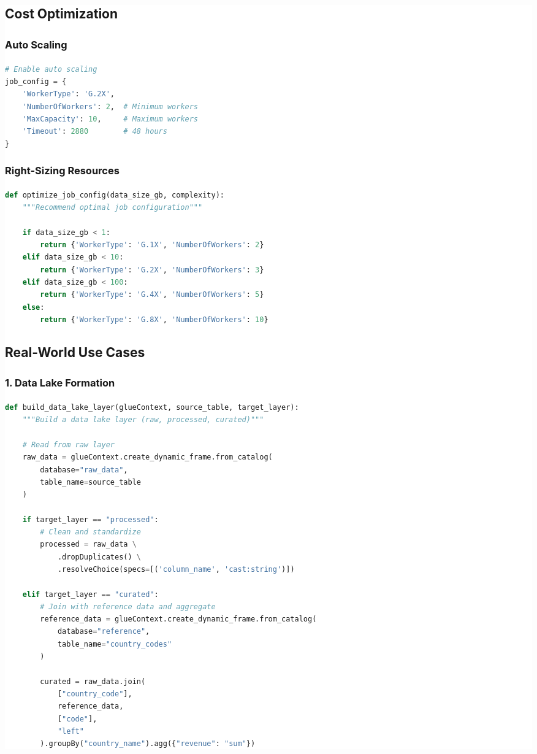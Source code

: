 ## Cost Optimization

### Auto Scaling

```python
# Enable auto scaling
job_config = {
    'WorkerType': 'G.2X',
    'NumberOfWorkers': 2,  # Minimum workers
    'MaxCapacity': 10,     # Maximum workers
    'Timeout': 2880        # 48 hours
}
```

### Right-Sizing Resources

```python
def optimize_job_config(data_size_gb, complexity):
    """Recommend optimal job configuration"""

    if data_size_gb < 1:
        return {'WorkerType': 'G.1X', 'NumberOfWorkers': 2}
    elif data_size_gb < 10:
        return {'WorkerType': 'G.2X', 'NumberOfWorkers': 3}
    elif data_size_gb < 100:
        return {'WorkerType': 'G.4X', 'NumberOfWorkers': 5}
    else:
        return {'WorkerType': 'G.8X', 'NumberOfWorkers': 10}
```

## Real-World Use Cases

### 1. Data Lake Formation

```python
def build_data_lake_layer(glueContext, source_table, target_layer):
    """Build a data lake layer (raw, processed, curated)"""

    # Read from raw layer
    raw_data = glueContext.create_dynamic_frame.from_catalog(
        database="raw_data",
        table_name=source_table
    )

    if target_layer == "processed":
        # Clean and standardize
        processed = raw_data \
            .dropDuplicates() \
            .resolveChoice(specs=[('column_name', 'cast:string')])

    elif target_layer == "curated":
        # Join with reference data and aggregate
        reference_data = glueContext.create_dynamic_frame.from_catalog(
            database="reference",
            table_name="country_codes"
        )

        curated = raw_data.join(
            ["country_code"],
            reference_data,
            ["code"],
            "left"
        ).groupBy("country_name").agg({"revenue": "sum"})
```